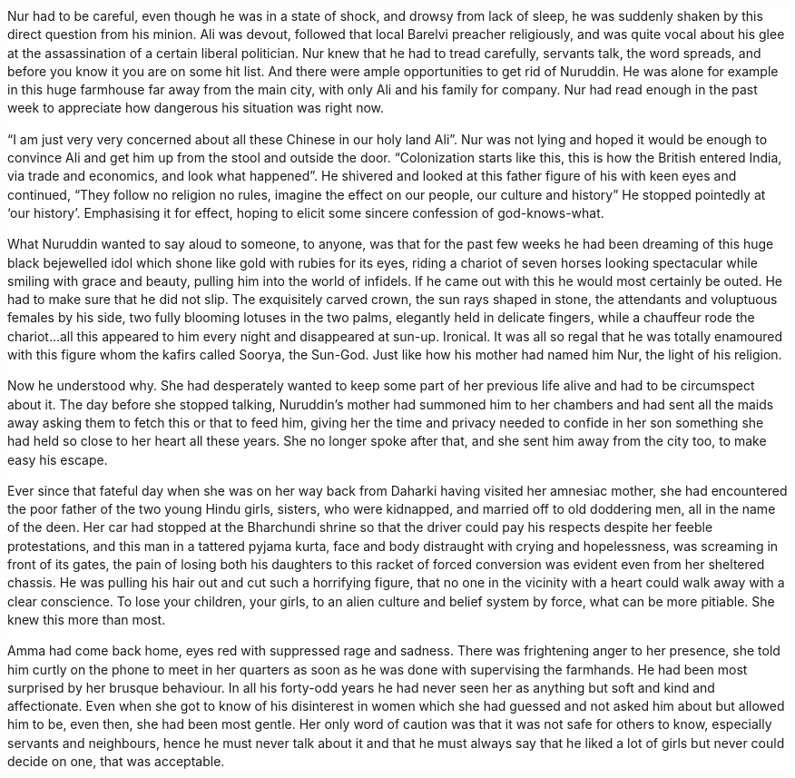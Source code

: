 Nur had to be careful, even though he was in a state of shock, and drowsy from lack of sleep, he was suddenly shaken by this direct question from his minion. Ali was devout, followed that local Barelvi preacher religiously, and was quite vocal about his glee at the assassination of a certain liberal politician. Nur knew that he had to tread carefully, servants talk, the word spreads, and before you know it you are on some hit list. And there were ample opportunities to get rid of Nuruddin. He was alone for example in this huge farmhouse far away from the main city, with only Ali and his family for company. Nur had read enough in the past week to appreciate how dangerous his situation was right now.

“I am just very very concerned about all these Chinese in our holy land Ali”. Nur was not lying and hoped it would be enough to convince Ali and get him up from the stool and outside the door. “Colonization starts like this, this is how the British entered India, via trade and economics, and look what happened”. He shivered and looked at this father figure of his with keen eyes and continued, “They follow no religion no rules, imagine the effect on our people, our culture and history” He stopped pointedly at ‘our history’. Emphasising it for effect, hoping to elicit some sincere confession of god-knows-what.

What Nuruddin wanted to say aloud to someone, to anyone, was that for the past few weeks he had been dreaming of this huge black bejewelled idol which shone like gold with rubies for its eyes, riding a chariot of seven horses looking spectacular while smiling with grace and beauty, pulling him into the world of infidels. If he came out with this he would most certainly be outed. He had to make sure that he did not slip. The exquisitely carved crown, the sun rays shaped in stone, the attendants and voluptuous females by his side, two fully blooming lotuses in the two palms, elegantly held in delicate fingers, while a chauffeur rode the chariot…all this appeared to him every night and disappeared at sun-up. Ironical. It was all so regal that he was totally enamoured with this figure whom the kafirs called Soorya, the Sun-God. Just like how his mother had named him Nur, the light of his religion.

Now he understood why. She had desperately wanted to keep some part of her previous life alive and had to be circumspect about it. The day before she stopped talking, Nuruddin’s mother had summoned him to her chambers and had sent all the maids away asking them to fetch this or that to feed him, giving her the time and privacy needed to confide in her son something she had held so close to her heart all these years. She no longer spoke after that, and she sent him away from the city too, to make easy his escape.

Ever since that fateful day when she was on her way back from Daharki having visited her amnesiac mother, she had encountered the poor father of the two young Hindu girls, sisters, who were kidnapped, and married off to old doddering men, all in the name of the deen. Her car had stopped at the Bharchundi shrine so that the driver could pay his respects despite her feeble protestations, and this man in a tattered pyjama kurta, face and body distraught with crying and hopelessness, was screaming in front of its gates, the pain of losing both his daughters to this racket of forced conversion was evident even from her sheltered chassis. He was pulling his hair out and cut such a horrifying figure, that no one in the vicinity with a heart could walk away with a clear conscience. To lose your children, your girls, to an alien culture and belief system by force, what can be more pitiable. She knew this more than most.

Amma had come back home, eyes red with suppressed rage and sadness. There was frightening anger to her presence, she told him curtly on the phone to meet in her quarters as soon as he was done with supervising the farmhands. He had been most surprised by her brusque behaviour. In all his forty-odd years he had never seen her as anything but soft and kind and affectionate. Even when she got to know of his disinterest in women which she had guessed and not asked him about but allowed him to be, even then, she had been most gentle. Her only word of caution was that it was not safe for others to know, especially servants and neighbours, hence he must never talk about it and that he must always say that he liked a lot of girls but never could decide on one, that was acceptable.
